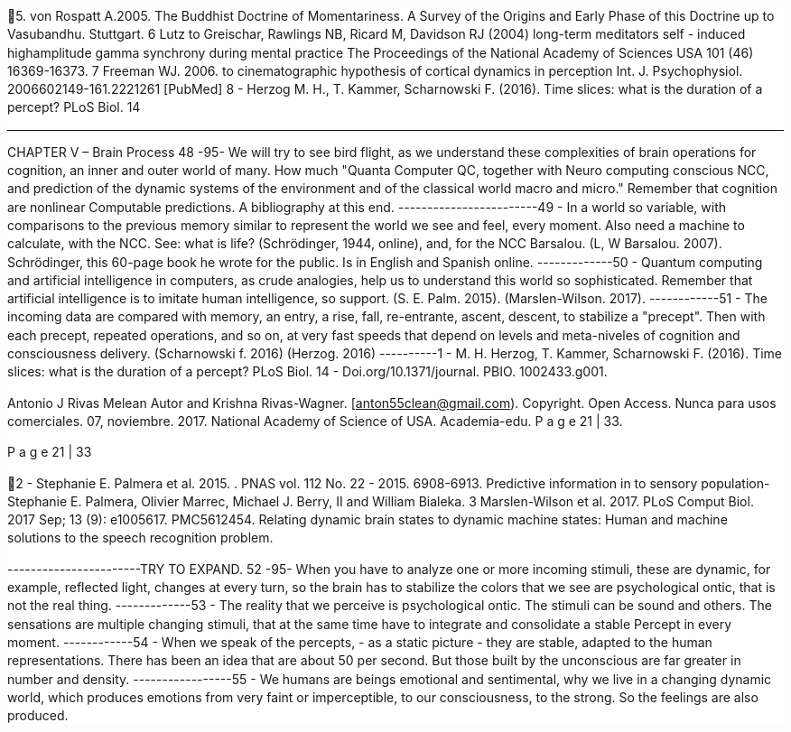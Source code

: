5. von Rospatt A.2005. The Buddhist Doctrine of Momentariness. A Survey of the Origins and Early Phase
of this Doctrine up to Vasubandhu. Stuttgart.
6 Lutz to Greischar, Rawlings NB, Ricard M, Davidson RJ (2004) long-term meditators self - induced highamplitude gamma synchrony during mental practice The Proceedings of the National Academy of
Sciences USA 101 (46) 16369-16373.
7 Freeman WJ. 2006. to cinematographic hypothesis of cortical dynamics in perception Int. J. Psychophysiol. 2006602149-161.2221261 [PubMed]
8 - Herzog M. H., T. Kammer, Scharnowski F. (2016). Time slices: what is the duration of a percept? PLoS
Biol. 14

------------------- ----------------------------

CHAPTER V – Brain Process
48 -95- We will try to see bird flight, as we understand these complexities of brain
operations for cognition, an inner and outer world of many. How much "Quanta
Computer QC, together with Neuro computing conscious NCC, and prediction of the
dynamic systems of the environment and of the classical world macro and
micro." Remember that cognition are nonlinear Computable predictions. A
bibliography at this end.
------------------------49 - In a world so variable, with comparisons to the previous memory similar to
represent the world we see and feel, every moment. Also need a machine to calculate,
with the NCC. See: what is life? (Schrödinger, 1944, online), and, for the NCC
Barsalou. (L, W Barsalou. 2007). Schrödinger, this 60-page book he wrote for the public.
Is in English and Spanish online.
-------------50 - Quantum computing and artificial intelligence in computers, as crude analogies,
help us to understand this world so sophisticated. Remember that artificial intelligence
is to imitate human intelligence, so support. (S. E. Palm. 2015). (Marslen-Wilson. 2017).
------------51 - The incoming data are compared with memory, an entry, a rise, fall, re-entrante,
ascent, descent, to stabilize a "precept". Then with each precept, repeated operations,
and so on, at very fast speeds that depend on levels and meta-niveles of cognition and
consciousness delivery. (Scharnowski f. 2016) (Herzog. 2016)
----------1 - M. H. Herzog, T. Kammer, Scharnowski F. (2016). Time slices: what is the duration of a percept? PLoS
Biol. 14 - Doi.org/10.1371/journal. PBIO. 1002433.g001.

Antonio J Rivas Melean Autor and Krishna Rivas-Wagner. [anton55clean@gmail.com). Copyright. Open
Access. Nunca para usos comerciales. 07, noviembre. 2017. National Academy of Science of USA.
Academia-edu. P a g e 21 | 33.

P a g e 21 | 33

2 - Stephanie E. Palmera et al. 2015. . PNAS vol. 112 No. 22 - 2015. 6908-6913. Predictive information in to
sensory population-Stephanie E. Palmera, Olivier Marrec, Michael J. Berry, II and William Bialeka.
3 Marslen-Wilson et al. 2017. PLoS Comput Biol. 2017 Sep; 13 (9): e1005617. PMC5612454. Relating
dynamic brain states to dynamic machine states: Human and machine solutions to the speech recognition
problem.

-----------------------TRY TO EXPAND.
52 -95- When you have to analyze one or more incoming stimuli, these are dynamic, for
example, reflected light, changes at every turn, so the brain has to stabilize the colors
that we see are psychological ontic, that is not the real thing.
-------------53 - The reality that we perceive is psychological ontic. The stimuli can be sound and
others. The sensations are multiple changing stimuli, that at the same time have to
integrate and consolidate a stable Percept in every moment.
------------54 - When we speak of the percepts, - as a static picture - they are stable, adapted to the
human representations. There has been an idea that are about 50 per second. But those
built by the unconscious are far greater in number and density.
-----------------55 - We humans are beings emotional and sentimental, why we live in a changing
dynamic world, which produces emotions from very faint or imperceptible, to our
consciousness, to the strong. So the feelings are also produced.